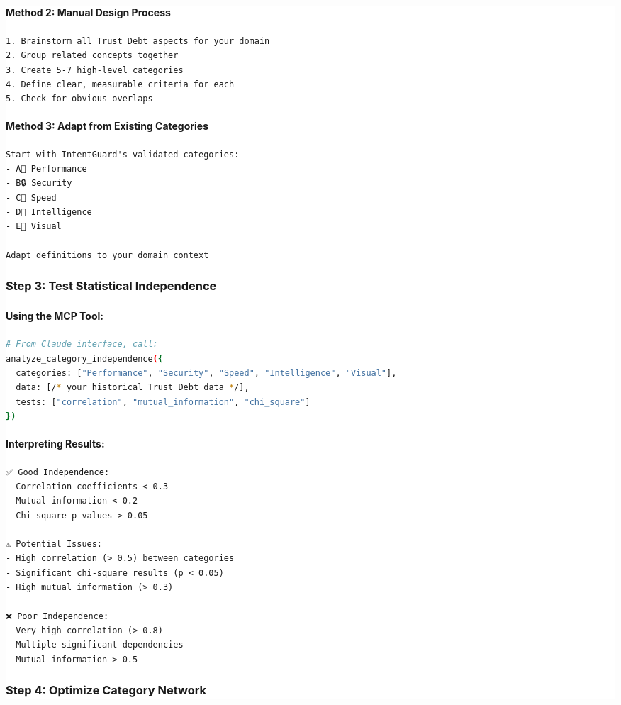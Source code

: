 #### **Method 2: Manual Design Process**
```
1. Brainstorm all Trust Debt aspects for your domain
2. Group related concepts together  
3. Create 5-7 high-level categories
4. Define clear, measurable criteria for each
5. Check for obvious overlaps
```

#### **Method 3: Adapt from Existing Categories**
```
Start with IntentGuard's validated categories:
- A🚀 Performance
- B🔒 Security  
- C💨 Speed
- D🧠 Intelligence
- E🎨 Visual

Adapt definitions to your domain context
```

### Step 3: **Test Statistical Independence**

#### **Using the MCP Tool:**
```bash
# From Claude interface, call:
analyze_category_independence({
  categories: ["Performance", "Security", "Speed", "Intelligence", "Visual"],
  data: [/* your historical Trust Debt data */],
  tests: ["correlation", "mutual_information", "chi_square"]
})
```

#### **Interpreting Results:**
```
✅ Good Independence:
- Correlation coefficients < 0.3
- Mutual information < 0.2  
- Chi-square p-values > 0.05

⚠️ Potential Issues:
- High correlation (> 0.5) between categories
- Significant chi-square results (p < 0.05)
- High mutual information (> 0.3)

❌ Poor Independence:
- Very high correlation (> 0.8)
- Multiple significant dependencies
- Mutual information > 0.5
```

### Step 4: **Optimize Category Network**
